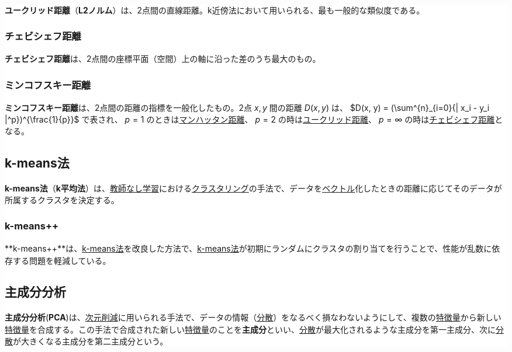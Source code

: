**ユークリッド距離**（**L2ノルム**）は、2点間の直線距離。k近傍法において用いられる、最も一般的な類似度である。

### チェビシェフ距離

**チェビシェフ距離**は、2点間の座標平面（空間）上の軸に沿った差のうち最大のもの。

### ミンコフスキー距離

**ミンコフスキー距離**は、2点間の距離の指標を一般化したもの。2点 $x, y$ 間の距離 $D(x, y)$ は、 $D(x, y) = (\sum^{n}_{i=0}{| x_i - y_i |^p})^{\frac{1}{p}}$ で表され、 $p=1$ のときは[マンハッタン距離](#マンハッタン距離)、 $p=2$ の時は[ユークリッド距離](#ユークリッド距離)、 $p=\infty$ の時は[チェビシェフ距離](#チェビシェフ距離)となる。


## k-means法

**k-means法**（**k平均法**）は、[教師なし学習](./machine_learning.md#教師なし学習)における[クラスタリング](./machine_learning.md#クラスタリング)の手法で、データを[ベクトル](../../../basics/applied_mathematics/_/chapters/numerical_calculation.md#ベクトル)化したときの距離に応じてそのデータが所属するクラスタを決定する。

### k-means++

**k-means++**は、[k-means法](#k-means法)を改良した方法で、[k-means法](#k-means法)が初期にランダムにクラスタの割り当てを行うことで、性能が乱数に依存する問題を軽減している。


## 主成分分析

**主成分分析**(**PCA**)は、[次元削減](./machine_learning.md#次元削減)に用いられる手法で、データの情報（[分散](../../../basics/applied_mathematics/_/chapters/probability_and_statistics.md#分散)）をなるべく損なわないようにして、複数の[特徴量](./machine_learning.md#特徴量)から新しい[特徴量](./machine_learning.md#特徴量)を合成する。この手法で合成された新しい[特徴量](./machine_learning.md#特徴量)のことを**主成分**といい、[分散](../../../basics/applied_mathematics/_/chapters/probability_and_statistics.md#分散)が最大化されるような主成分を第一主成分、次に[分散](../../../basics/applied_mathematics/_/chapters/probability_and_statistics.md#分散)が大きくなる主成分を第二主成分という。
